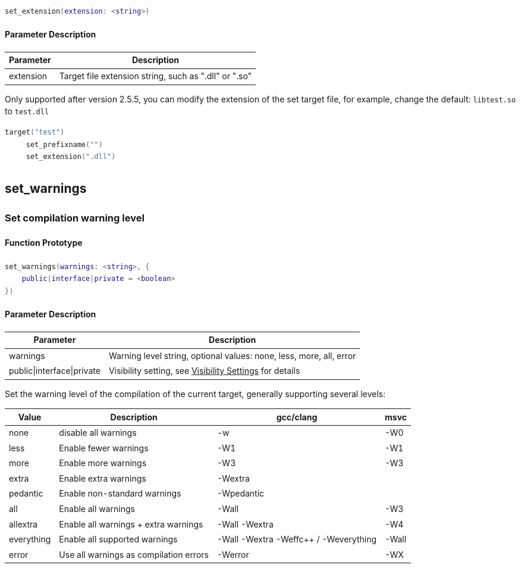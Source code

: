 ```lua
set_extension(extension: <string>)
```

#### Parameter Description

| Parameter | Description |
|-----------|-------------|
| extension | Target file extension string, such as ".dll" or ".so" |

Only supported after version 2.5.5, you can modify the extension of the set target file, for example, change the default: `libtest.so` to `test.dll`

```lua
target("test")
     set_prefixname("")
     set_extension(".dll")
```

## set_warnings

### Set compilation warning level

#### Function Prototype

```lua
set_warnings(warnings: <string>, {
    public|interface|private = <boolean>
})
```

#### Parameter Description

| Parameter | Description |
|-----------|-------------|
| warnings | Warning level string, optional values: none, less, more, all, error |
| public\|interface\|private | Visibility setting, see [Visibility Settings](#visibility) for details |

Set the warning level of the compilation of the current target, generally supporting several levels:

| Value      | Description                               | gcc/clang                             | msvc                          |
| -----      | ----------------------                    | ----------                            | ----------------------------- |
| none       | disable all warnings                      | -w                                    | -W0                           |
| less       | Enable fewer warnings                     | -W1                                   | -W1                           |
| more       | Enable more warnings                      | -W3                                   | -W3                           |
| extra      | Enable extra warnings                     | -Wextra                               |                               |
| pedantic   | Enable non-standard warnings              | -Wpedantic                            |                               |
| all        | Enable all warnings                       | -Wall                                 | -W3                           |
| allextra   | Enable all warnings + extra warnings      | -Wall -Wextra                         | -W4                           |
| everything | Enable all supported warnings             | -Wall -Wextra -Weffc++ / -Weverything | -Wall                         |
| error      | Use all warnings as compilation errors    | -Werror                               | -WX                           |
